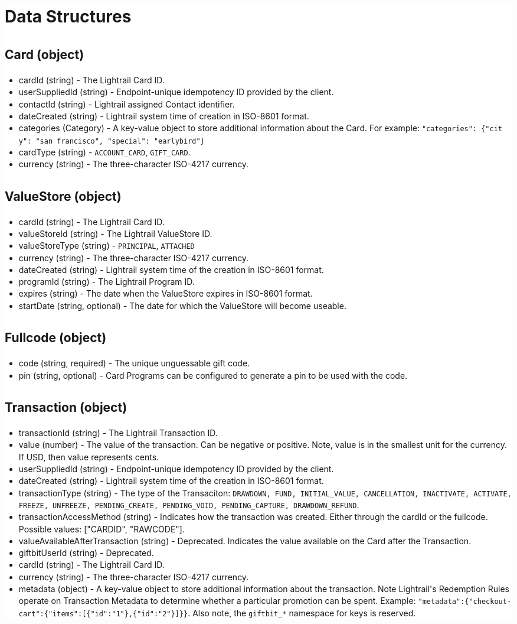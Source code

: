 
# Data Structures

## Card (object)
+ cardId (string) - The Lightrail Card ID.
+ userSuppliedId (string) - Endpoint-unique idempotency ID provided by the client.
+ contactId (string) - Lightrail assigned Contact identifier.
+ dateCreated (string) - Lightrail system time of creation in ISO-8601 format.
+ categories (Category) - A key-value object to store additional information about the Card. For example: `"categories": {"city": "san francisco", "special": "earlybird"}` 
+ cardType (string) - `ACCOUNT_CARD`, `GIFT_CARD`.
+ currency (string) - The three-character ISO-4217 currency.

## ValueStore (object)
+ cardId (string) - The Lightrail Card ID.
+ valueStoreId (string) - The Lightrail ValueStore ID.
+ valueStoreType (string) - `PRINCIPAL`, `ATTACHED`
+ currency (string) - The three-character ISO-4217 currency.
+ dateCreated (string) - Lightrail system time of the creation in ISO-8601 format.
+ programId (string) - The Lightrail Program ID.
+ expires (string) - The date when the ValueStore expires in ISO-8601 format.
+ startDate (string, optional) - The date for which the ValueStore will become useable.

## Fullcode (object)
+ code (string, required) - The unique unguessable gift code.
+ pin (string, optional) - Card Programs can be configured to generate a pin to be used with the code.

## Transaction (object)
+ transactionId (string) - The Lightrail Transaction ID.
+ value (number) - The value of the transaction. Can be negative or positive. Note, value is in the smallest unit for the currency. If USD, then value represents cents.
+ userSuppliedId (string) - Endpoint-unique idempotency ID provided by the client.
+ dateCreated (string) - Lightrail system time of the creation in ISO-8601 format.
+ transactionType (string) - The type of the Transaciton: `DRAWDOWN, FUND, INITIAL_VALUE, CANCELLATION, INACTIVATE, ACTIVATE, FREEZE, UNFREEZE, PENDING_CREATE, PENDING_VOID, PENDING_CAPTURE, DRAWDOWN_REFUND`.
+ transactionAccessMethod (string) - Indicates how the transaction was created. Either through the cardId or the fullcode. Possible values: ["CARDID", "RAWCODE"].
+ valueAvailableAfterTransaction (string) - Deprecated. Indicates the value available on the Card after the Transaction. 
+ giftbitUserId (string) - Deprecated.  
+ cardId (string) - The Lightrail Card ID.
+ currency (string) - The three-character ISO-4217 currency.
+ metadata (object) - A key-value object to store additional information about the transaction. Note Lightrail's Redemption Rules operate on Transaction Metadata to determine whether a particular promotion can be spent. Example: `"metadata":{"checkout-cart":{"items":[{"id":"1"},{"id":"2"}]}}`. Also note, the `giftbit_*` namespace for keys is reserved.
